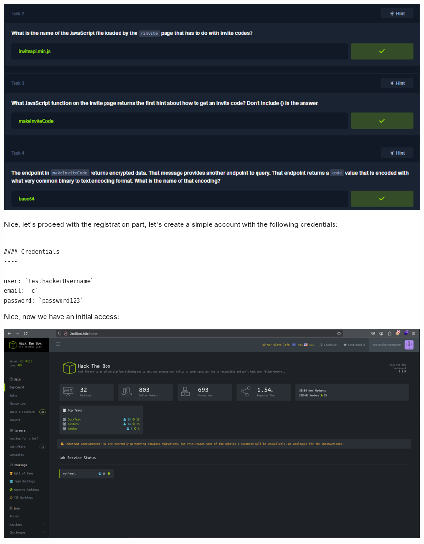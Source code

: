 
![Pasted image 20250106162856.png](../../IMAGES/Pasted%20image%2020250106162856.png)

Nice, let's proceed with the registration part, let's create a simple account with the following credentials:

```ad-note

#### Credentials
----

user: `testhackerUsername`
email: `c`
password: `password123`
```

Nice, now we have an initial access:

![Pasted image 20250106163234.png](../../IMAGES/Pasted%20image%2020250106163234.png)
